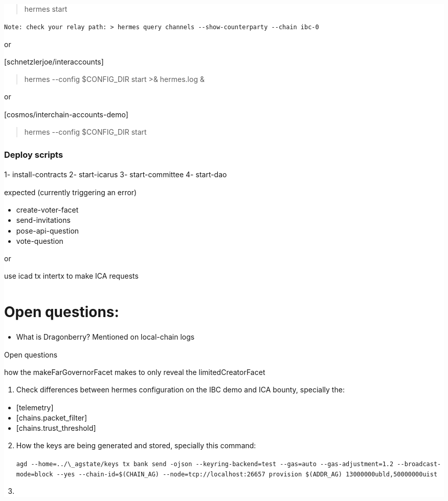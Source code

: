 > hermes start

`Note: check your relay path: > hermes query channels --show-counterparty --chain ibc-0`

or

[schnetzlerjoe/interaccounts]

> hermes --config $CONFIG_DIR start >& hermes.log &

or

[cosmos/interchain-accounts-demo]

> hermes --config $CONFIG_DIR start

### Deploy scripts

1- install-contracts
2- start-icarus
3- start-committee
4- start-dao

expected (currently triggering an error)

- create-voter-facet
- send-invitations
- pose-api-question
- vote-question

or

use icad tx intertx to make ICA requests

# Open questions:

- What is Dragonberry?
  Mentioned on local-chain logs

Open questions

how the makeFarGovernorFacet makes to only reveal the limitedCreatorFacet

1. Check differences between hermes configuration on the IBC demo and ICA bounty, specially the:

- [telemetry]
- [chains.packet_filter]
- [chains.trust_threshold]

2. How the keys are being generated and stored, specially this command:

   `agd --home=../\_agstate/keys tx bank send -ojson --keyring-backend=test --gas=auto --gas-adjustment=1.2 --broadcast-mode=block --yes --chain-id=$(CHAIN_AG) --node=tcp://localhost:26657 provision $(ADDR_AG) 13000000ubld,50000000uist`

3.
